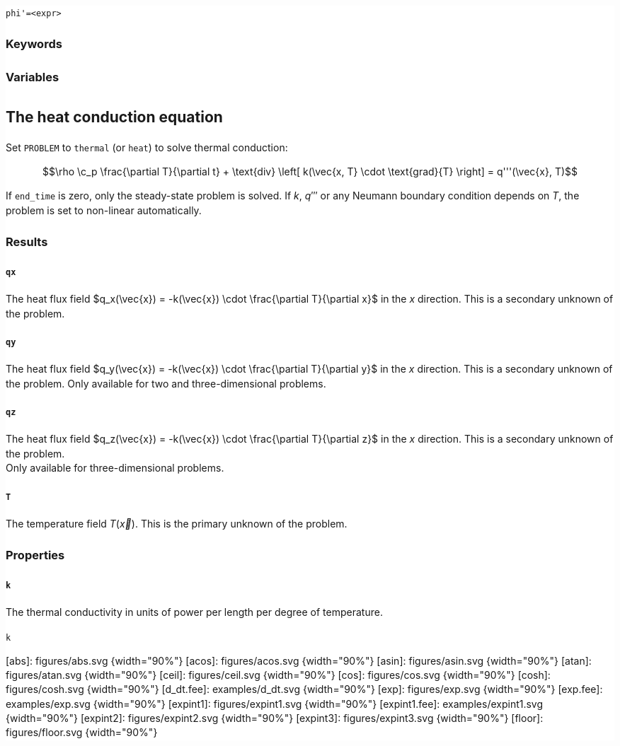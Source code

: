``` feenox
phi'=<expr>  
```

### Keywords

### Variables

## The heat conduction equation

Set `PROBLEM` to `thermal` (or `heat`) to solve thermal conduction:

$$\rho \c_p \frac{\partial T}{\partial t} + \text{div} \left[ k(\vec{x, T} \cdot \text{grad}{T} \right] = q'''(\vec{x}, T)$$

If `end_time` is zero, only the steady-state problem is solved. If $k$,
$q'''$ or any Neumann boundary condition depends on $T$, the problem is
set to non-linear automatically.

### Results

#### `qx`

The heat flux
field $q_x(\vec{x}) = -k(\vec{x}) \cdot \frac{\partial T}{\partial x}$
in the $x$ direction. This is a secondary unknown of the problem.

#### `qy`

The heat flux
field $q_y(\vec{x}) = -k(\vec{x}) \cdot \frac{\partial T}{\partial y}$
in the $x$ direction. This is a secondary unknown of the problem. Only
available for two and three-dimensional problems.

#### `qz`

The heat flux
field $q_z(\vec{x}) = -k(\vec{x}) \cdot \frac{\partial T}{\partial z}$
in the $x$ direction. This is a secondary unknown of the problem.\
Only available for three-dimensional problems.

#### `T`

The temperature field $T(\vec{x})$. This is the primary unknown of the
problem.

### Properties

#### `k`

The thermal conductivity in units of power per length per degree of
temperature.

``` feenox
k  
```


  [Overview]: #overview
  [Introduction]: #introduction
  [Running `feenox`]: #running-feenox
  [Invocation]: #invocation
  [Compilation]: #compilation
  [Quickstart]: #quickstart
  [Detailed configuration and compilation]: #detailed-configuration-and-compilation
  [Advanced settings]: #advanced-settings
  [Examples]: #examples
  [Tutorial]: #tutorial
  [Description]: #description
  [Algebraic expressions]: #algebraic-expressions
  [Initial conditions]: #initial-conditions
  [Expansions of command line arguments]: #expansions-of-command-line-arguments
  [Reference]: #reference
  [Differential-Algebraic Equations subsystem]: #differential-algebraic-equations-subsystem
  [Keywords]: #keywords
  [Variables]: #variables
  [Partial Differential Equations subsytem]: #partial-differential-equations-subsytem
  [1]: #keywords-1
  [2]: #variables-1
  [Laplace's equation]: #laplaces-equation
  [Results]: #results
  [Properties]: #properties
  [Boundary Conditions]: #boundary-conditions
  [3]: #keywords-2
  [4]: #variables-2
  [The heat conduction equation]: #the-heat-conduction-equation
  [5]: #results-1
  [6]: #properties-1
  [7]: #boundary-conditions-1
  [8]: #keywords-3
  [9]: #variables-3
  [General & "standalone" mathematics]: #general-standalone-mathematics
  [10]: #keywords-4
  [11]: #variables-4
  [Functions]: #functions
  [`abs`]: #abs
  [`acos`]: #acos
  [`asin`]: #asin
  [`atan`]: #atan
  [`atan2`]: #atan2
  [`ceil`]: #ceil
  [`clock`]: #clock
  [`cos`]: #cos
  [`cosh`]: #cosh
  [`cpu_time`]: #cpu_time
  [`d_dt`]: #d_dt
  [`deadband`]: #deadband
  [`equal`]: #equal
  [`exp`]: #exp
  [`expint1`]: #expint1
  [`expint2`]: #expint2
  [`expint3`]: #expint3
  [`expintn`]: #expintn
  [`floor`]: #floor
  [`heaviside`]: #heaviside
  [`if`]: #if
  [`integral_dt`]: #integral_dt
  [`integral_euler_dt`]: #integral_euler_dt
  [`is_even`]: #is_even
  [`is_in_interval`]: #is_in_interval
  [`is_odd`]: #is_odd
  [`j0`]: #j0
  [`lag`]: #lag
  [`lag_bilinear`]: #lag_bilinear
  [`lag_euler`]: #lag_euler
  [`last`]: #last
  [`limit`]: #limit
  [`limit_dt`]: #limit_dt
  [`log`]: #log
  [`mark_max`]: #mark_max
  [`mark_min`]: #mark_min
  [`max`]: #max
  [`memory`]: #memory
  [`min`]: #min
  [`mod`]: #mod
  [`not`]: #not
  [`random`]: #random
  [`random_gauss`]: #random_gauss
  [`round`]: #round
  [`sawtooth_wave`]: #sawtooth_wave
  [`sgn`]: #sgn
  [`sin`]: #sin
  [`sinh`]: #sinh
  [`sqrt`]: #sqrt
  [`square_wave`]: #square_wave
  [`tan`]: #tan
  [`tanh`]: #tanh
  [`threshold_max`]: #threshold_max
  [`threshold_min`]: #threshold_min
  [`triangular_wave`]: #triangular_wave
  [`wall_time`]: #wall_time
  [Functionals]: #functionals
  [`derivative`]: #derivative
  [Vector functions]: #vector-functions
  [FeenoX & the UNIX Philospohy]: #feenox-the-unix-philospohy
  [Rule of Modularity]: #rule-of-modularity
  [Rule of Clarity]: #rule-of-clarity
  [Rule of Composition]: #rule-of-composition
  [Rule of Separation]: #rule-of-separation
  [Rule of Simplicity]: #rule-of-simplicity
  [Rule of Parsimony]: #rule-of-parsimony
  [Rule of Transparency]: #rule-of-transparency
  [Rule of Robustness]: #rule-of-robustness
  [Rule of Representation]: #rule-of-representation
  [Rule of Least Surprise]: #rule-of-least-surprise
  [Rule of Silence]: #rule-of-silence
  [Rule of Repair]: #rule-of-repair
  [Rule of Economy]: #rule-of-economy
  [Rule of Generation]: #rule-of-generation
  [Rule of Optimization]: #rule-of-optimization
  [Rule of Diversity]: #rule-of-diversity
  [Rule of Extensibility]: #rule-of-extensibility
  [History]: #history
  [Gmsh]: http://gmsh.info/
  [FeenoX]: https://www.seamplex.com/feenox
  [Recording (audio in Spanish, slides in English)]: https://youtu.be/-RJ5qn7E9uE
  [Slides in PDF]: https://www.seamplex.com/feenox/doc/2021-feenox.pdf
  [Markdown examples sources]: https://github.com/gtheler/2021-presentation
  [Gmsh]: http://gmsh.info/
  [Meshio]: https://github.com/nschloe/meshio
  [Git]: https://git-scm.com/
  [NAFEMS LE11]: https://www.nafems.org/publications/resource_center/p18/
  [Lorenz' dynamical system]: http://en.wikipedia.org/wiki/Lorenz_system
  [Deterministic non-periodic flow]: http://journals.ametsoc.org/doi/abs/10.1175/1520-0469%281963%29020%3C0130%3ADNF%3E2.0.CO%3B2
  [problem statement of the NAFEMS LE11 benchmark]: doc/design/nafems-le11/nafems-le11.png
  [Paraview]: https://www.paraview.org/
  [CAEplex]: www.caeplex.com
  [syntactically sugared]: https://en.wikipedia.org/wiki/Syntactic_sugar
  [Software Requirements Specification]: doc/sds.md
  [as in freedom]: https://www.gnu.org/philosophy/free-sw.en.html
  [documentation]: doc
  [Cygwin]: https://www.cygwin.com/
  [SRS]: SRS.md
  [GNU GSL]: https://www.gnu.org/software/gsl/
  [Microsoft GSL]: https://github.com/microsoft/GSL
  [SUNDIALS]: https://computing.llnl.gov/projects/sundials
  [PETSc]: https://petsc.org/
  [SLEPc]: https://slepc.upv.es/
  [SUNDIALS]: https://computing.llnl.gov/projects/sundials
  [PETSc]: https://petsc.org/
  [12]: https://petsc.org/release/install/
  [SLEPc]: https://slepc.upv.es/
  [Programming Guide]: programming.md
  [GNU Coding Standards]: https://www.gnu.org/prep/standards/
  [GNU Scientific Library]: https://www.gnu.org/software/gsl/
  [Differential-Algebraic Equations subsystem]: #differential-algebraic-equations-subsystem
  [Partial Differential Equations subsytem]: #partial-differential-equations-subsytem
  [Gmsh ASCII format]: http://gmsh.info/doc/texinfo/gmsh.html#MSH-file-format
  [ASCII legacy VTK]: https://lorensen.github.io/VTKExamples/site/VTKFileFormats/
  [CalculiX's FRD ASCII output]: https://web.mit.edu/calculix_v2.7/CalculiX/cgx_2.7/doc/cgx/node4.html
  [inverse distance weighted average definition points]: https://en.wikipedia.org/wiki/Inverse_distance_weighting
  [average of definition points within a kd-tree]: https://en.wikipedia.org/wiki/Inverse_distance_weighting#Modified_Shepard's_method
  [`IMPLICIT`]: #implicit
  [abs]: figures/abs.svg {width="90%"}
  [acos]: figures/acos.svg {width="90%"}
  [asin]: figures/asin.svg {width="90%"}
  [atan]: figures/atan.svg {width="90%"}
  [ceil]: figures/ceil.svg {width="90%"}
  [cos]: figures/cos.svg {width="90%"}
  [cosh]: figures/cosh.svg {width="90%"}
  [d_dt.fee]: examples/d_dt.svg {width="90%"}
  [exp]: figures/exp.svg {width="90%"}
  [exp.fee]: examples/exp.svg {width="90%"}
  [expint1]: figures/expint1.svg {width="90%"}
  [expint1.fee]: examples/expint1.svg {width="90%"}
  [expint2]: figures/expint2.svg {width="90%"}
  [expint3]: figures/expint3.svg {width="90%"}
  [floor]: figures/floor.svg {width="90%"}